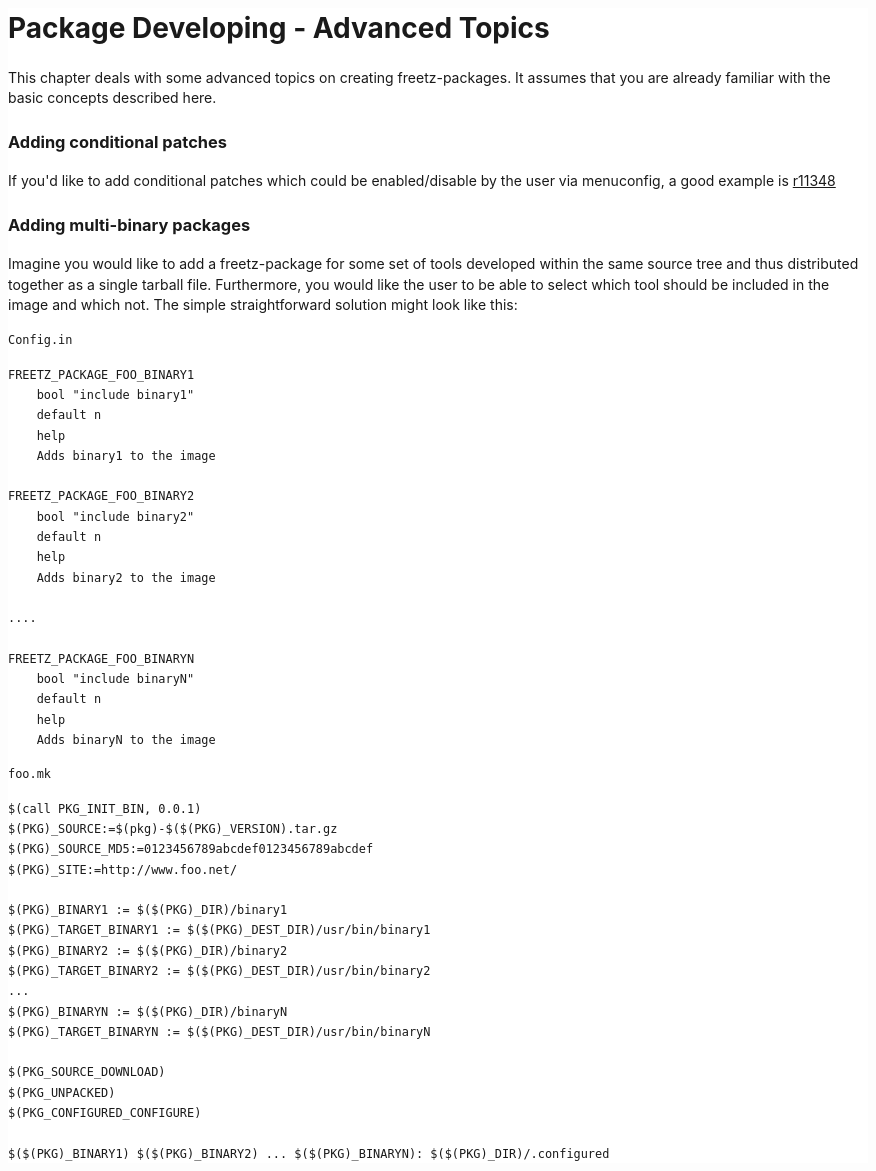 # Package Developing - Advanced Topics

This chapter deals with some advanced topics on creating
freetz-packages. It assumes that you are already familiar with the basic
concepts described here.

### Adding conditional patches

If you'd like to add conditional patches which could be enabled/disable
by the user via menuconfig, a good example is
[r11348](https://trac.boxmatrix.info/freetz-ng/changeset/11348)

### Adding multi-binary packages

Imagine you would like to add a freetz-package for some set of tools
developed within the same source tree and thus distributed together as a
single tarball file. Furthermore, you would like the user to be able to
select which tool should be included in the image and which not. The
simple straightforward solution might look like this:

`Config.in`

```
FREETZ_PACKAGE_FOO_BINARY1
    bool "include binary1"
    default n
    help
    Adds binary1 to the image

FREETZ_PACKAGE_FOO_BINARY2
    bool "include binary2"
    default n
    help
    Adds binary2 to the image

....

FREETZ_PACKAGE_FOO_BINARYN
    bool "include binaryN"
    default n
    help
    Adds binaryN to the image
```

`foo.mk`

```
$(call PKG_INIT_BIN, 0.0.1)
$(PKG)_SOURCE:=$(pkg)-$($(PKG)_VERSION).tar.gz
$(PKG)_SOURCE_MD5:=0123456789abcdef0123456789abcdef
$(PKG)_SITE:=http://www.foo.net/

$(PKG)_BINARY1 := $($(PKG)_DIR)/binary1
$(PKG)_TARGET_BINARY1 := $($(PKG)_DEST_DIR)/usr/bin/binary1
$(PKG)_BINARY2 := $($(PKG)_DIR)/binary2
$(PKG)_TARGET_BINARY2 := $($(PKG)_DEST_DIR)/usr/bin/binary2
...
$(PKG)_BINARYN := $($(PKG)_DIR)/binaryN
$(PKG)_TARGET_BINARYN := $($(PKG)_DEST_DIR)/usr/bin/binaryN

$(PKG_SOURCE_DOWNLOAD)
$(PKG_UNPACKED)
$(PKG_CONFIGURED_CONFIGURE)

$($(PKG)_BINARY1) $($(PKG)_BINARY2) ... $($(PKG)_BINARYN): $($(PKG)_DIR)/.configured
```